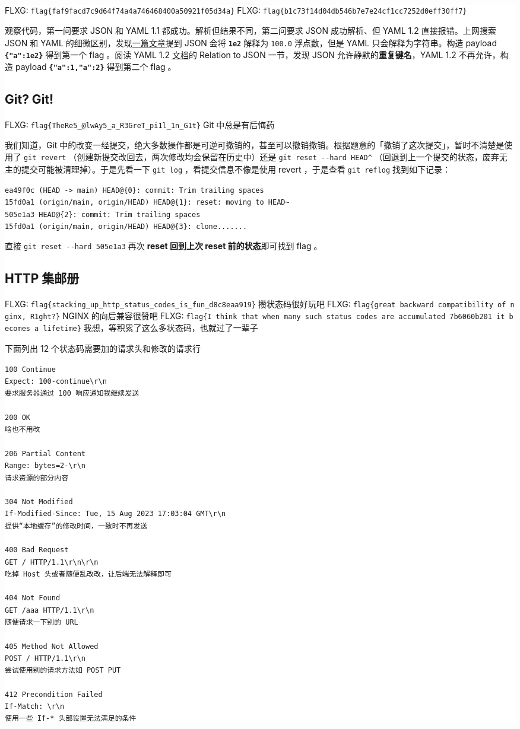 FLXG: `flag{faf9facd7c9d64f74a4a746468400a50921f05d34a}`
FLXG: `flag{b1c73f14d04db546b7e7e24cf1cc7252d0eff30ff7}`

观察代码，第一问要求 JSON 和 YAML 1.1 都成功。解析但结果不同，第二问要求 JSON 成功解析、但 YAML 1.2 直接报错。上网搜索 JSON 和 YAML 的细微区别，发现[一篇文章](https://john-millikin.com/json-is-not-a-yaml-subset)提到 JSON 会将 **`1e2`** 解释为 `100.0` 浮点数，但是 YAML 只会解释为字符串。构造 payload **`{"a":1e2}`** 得到第一个 flag 。阅读 YAML 1.2 [文档](https://yaml.org/spec/1.2-old/spec.html#id2759572)的 Relation to JSON 一节，发现 JSON 允许静默的**重复键名**，YAML 1.2 不再允许，构造 payload **`{"a":1,"a":2}`** 得到第二个 flag 。

## Git? Git!

FLXG: `flag{TheRe5_@lwAy5_a_R3GreT_pi1l_1n_G1t}` Git 中总是有后悔药

我们知道，Git 中的改变一经提交，绝大多数操作都是可逆可撤销的，甚至可以撤销撤销。根据题意的「撤销了这次提交」，暂时不清楚是使用了 `git revert` （创建新提交改回去，两次修改均会保留在历史中）还是 `git reset --hard HEAD^` （回退到上一个提交的状态，废弃无主的提交可能被清理掉）。于是先看一下 `git log` ，看提交信息不像是使用 revert ，于是查看 `git reflog` 找到如下记录：

```
ea49f0c (HEAD -> main) HEAD@{0}: commit: Trim trailing spaces
15fd0a1 (origin/main, origin/HEAD) HEAD@{1}: reset: moving to HEAD~
505e1a3 HEAD@{2}: commit: Trim trailing spaces
15fd0a1 (origin/main, origin/HEAD) HEAD@{3}: clone.......
```

直接 `git reset --hard 505e1a3` 再次 **reset 回到上次 reset 前的状态**即可找到 flag 。

## HTTP 集邮册

FLXG: `flag{stacking_up_http_status_codes_is_fun_d8c8eaa919}` 攒状态码很好玩吧
FLXG: `flag{great backward compatibility of nginx, R1ght?}` NGINX 的向后兼容很赞吧
FLXG: `flag{I think that when many such status codes are accumulated 7b6060b201 it becomes a lifetime}` 我想，等积累了这么多状态码，也就过了一辈子

下面列出 12 个状态码需要加的请求头和修改的请求行

```
100 Continue
Expect: 100-continue\r\n
要求服务器通过 100 响应通知我继续发送

200 OK
啥也不用改

206 Partial Content
Range: bytes=2-\r\n
请求资源的部分内容

304 Not Modified
If-Modified-Since: Tue, 15 Aug 2023 17:03:04 GMT\r\n
提供“本地缓存”的修改时间，一致时不再发送

400 Bad Request
GET / HTTP/1.1\r\n\r\n
吃掉 Host 头或者随便乱改改，让后端无法解释即可

404 Not Found
GET /aaa HTTP/1.1\r\n
随便请求一下别的 URL

405 Method Not Allowed
POST / HTTP/1.1\r\n
尝试使用别的请求方法如 POST PUT

412 Precondition Failed
If-Match: \r\n
使用一些 If-* 头部设置无法满足的条件
```